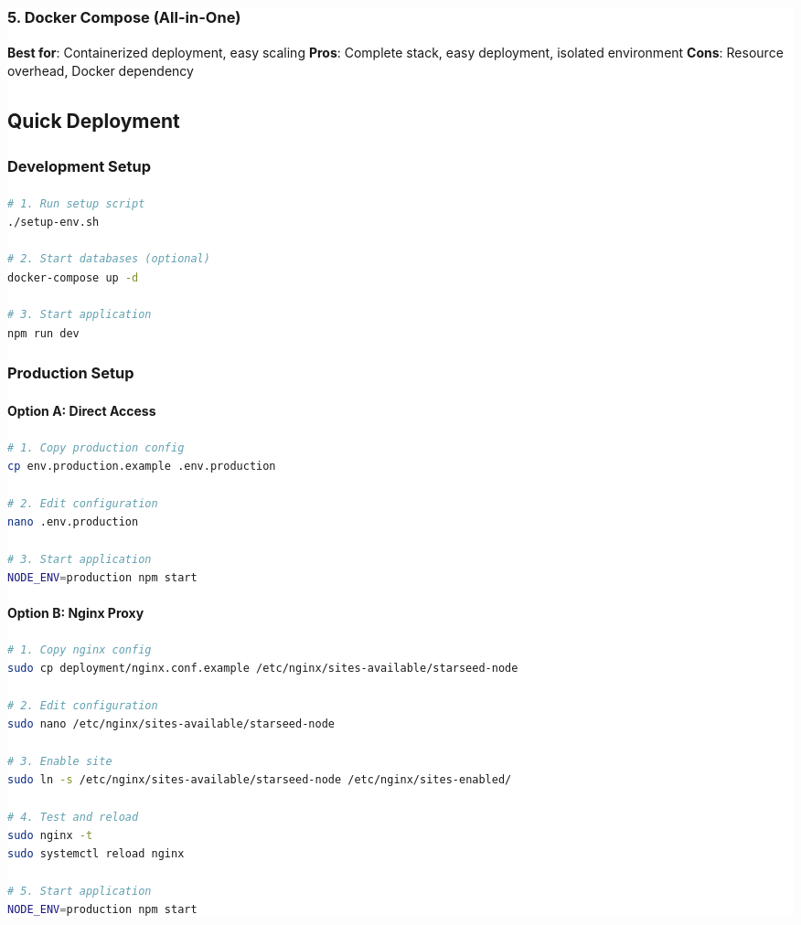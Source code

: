 ### 5. Docker Compose (All-in-One)
**Best for**: Containerized deployment, easy scaling
**Pros**: Complete stack, easy deployment, isolated environment
**Cons**: Resource overhead, Docker dependency

## Quick Deployment

### Development Setup
```bash
# 1. Run setup script
./setup-env.sh

# 2. Start databases (optional)
docker-compose up -d

# 3. Start application
npm run dev
```

### Production Setup

#### Option A: Direct Access
```bash
# 1. Copy production config
cp env.production.example .env.production

# 2. Edit configuration
nano .env.production

# 3. Start application
NODE_ENV=production npm start
```

#### Option B: Nginx Proxy
```bash
# 1. Copy nginx config
sudo cp deployment/nginx.conf.example /etc/nginx/sites-available/starseed-node

# 2. Edit configuration
sudo nano /etc/nginx/sites-available/starseed-node

# 3. Enable site
sudo ln -s /etc/nginx/sites-available/starseed-node /etc/nginx/sites-enabled/

# 4. Test and reload
sudo nginx -t
sudo systemctl reload nginx

# 5. Start application
NODE_ENV=production npm start
```
